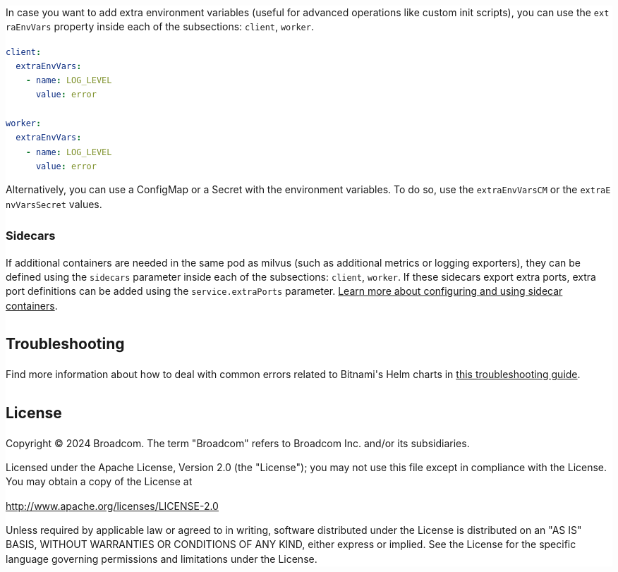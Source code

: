 In case you want to add extra environment variables (useful for advanced operations like custom init scripts), you can use the `extraEnvVars` property inside each of the subsections: `client`, `worker`.

```yaml
client:
  extraEnvVars:
    - name: LOG_LEVEL
      value: error

worker:
  extraEnvVars:
    - name: LOG_LEVEL
      value: error
```

Alternatively, you can use a ConfigMap or a Secret with the environment variables. To do so, use the `extraEnvVarsCM` or the `extraEnvVarsSecret` values.

### Sidecars

If additional containers are needed in the same pod as milvus (such as additional metrics or logging exporters), they can be defined using the `sidecars` parameter inside each of the subsections: `client`, `worker`. If these sidecars export extra ports, extra port definitions can be added using the `service.extraPorts` parameter. [Learn more about configuring and using sidecar containers](https://docs.bitnami.com/kubernetes/infrastructure/deepspeed/configuration/configure-sidecar-init-containers/).

## Troubleshooting

Find more information about how to deal with common errors related to Bitnami's Helm charts in [this troubleshooting guide](https://docs.bitnami.com/general/how-to/troubleshoot-helm-chart-issues).

## License

Copyright &copy; 2024 Broadcom. The term "Broadcom" refers to Broadcom Inc. and/or its subsidiaries.

Licensed under the Apache License, Version 2.0 (the "License");
you may not use this file except in compliance with the License.
You may obtain a copy of the License at

<http://www.apache.org/licenses/LICENSE-2.0>

Unless required by applicable law or agreed to in writing, software
distributed under the License is distributed on an "AS IS" BASIS,
WITHOUT WARRANTIES OR CONDITIONS OF ANY KIND, either express or implied.
See the License for the specific language governing permissions and
limitations under the License.
